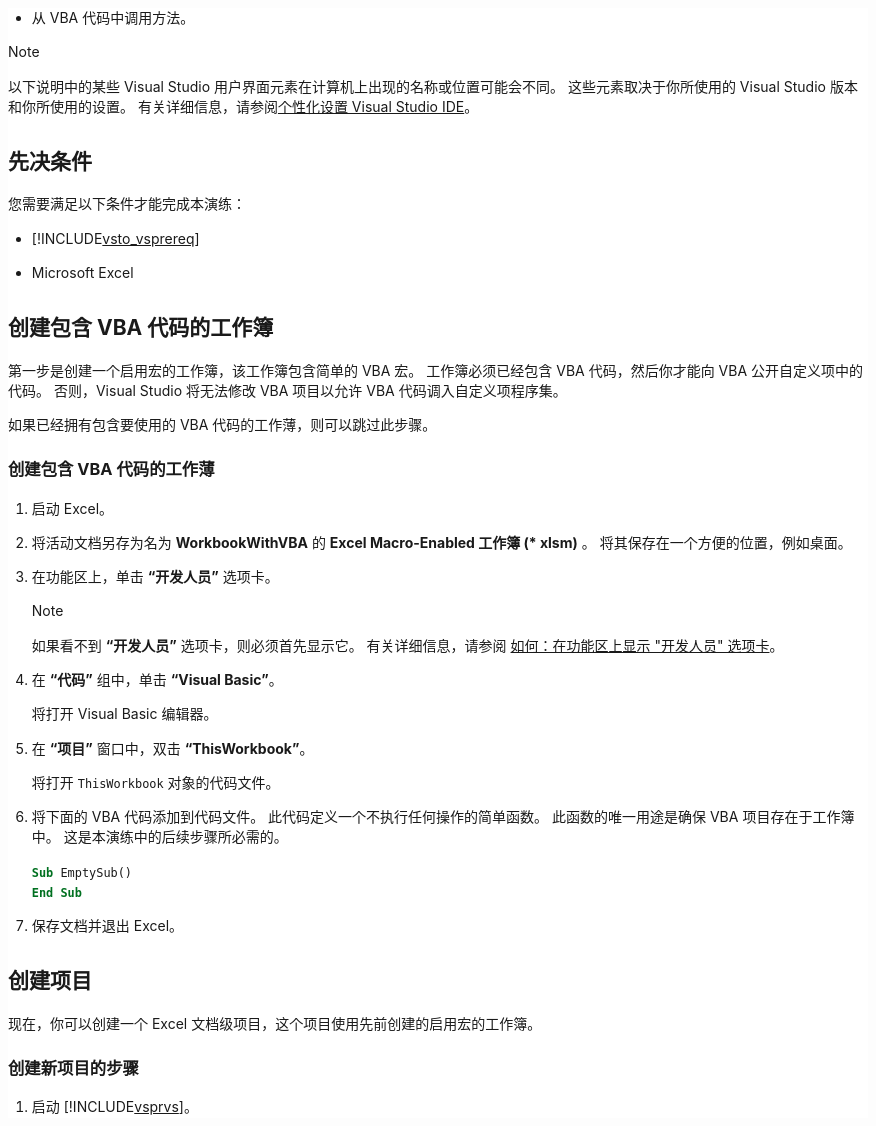 - 从 VBA 代码中调用方法。

> [!NOTE]
> 以下说明中的某些 Visual Studio 用户界面元素在计算机上出现的名称或位置可能会不同。 这些元素取决于你所使用的 Visual Studio 版本和你所使用的设置。 有关详细信息，请参阅[个性化设置 Visual Studio IDE](../ide/personalizing-the-visual-studio-ide.md)。

## <a name="prerequisites"></a>先决条件
 您需要满足以下条件才能完成本演练：

- [!INCLUDE[vsto_vsprereq](../vsto/includes/vsto-vsprereq-md.md)]

- Microsoft Excel

## <a name="create-a-workbook-that-contains-vba-code"></a>创建包含 VBA 代码的工作簿
 第一步是创建一个启用宏的工作簿，该工作簿包含简单的 VBA 宏。 工作簿必须已经包含 VBA 代码，然后你才能向 VBA 公开自定义项中的代码。 否则，Visual Studio 将无法修改 VBA 项目以允许 VBA 代码调入自定义项程序集。

 如果已经拥有包含要使用的 VBA 代码的工作薄，则可以跳过此步骤。

### <a name="to-create-a-workbook-that-contains-vba-code"></a>创建包含 VBA 代码的工作薄

1. 启动 Excel。

2. 将活动文档另存为名为 **WorkbookWithVBA** 的 **Excel Macro-Enabled 工作簿 (\* xlsm)** 。 将其保存在一个方便的位置，例如桌面。

3. 在功能区上，单击 **“开发人员”** 选项卡。

    > [!NOTE]
    > 如果看不到 **“开发人员”** 选项卡，则必须首先显示它。 有关详细信息，请参阅 [如何：在功能区上显示 "开发人员" 选项卡](../vsto/how-to-show-the-developer-tab-on-the-ribbon.md)。

4. 在 **“代码”** 组中，单击 **“Visual Basic”**。

     将打开 Visual Basic 编辑器。

5. 在 **“项目”** 窗口中，双击 **“ThisWorkbook”**。

     将打开 `ThisWorkbook` 对象的代码文件。

6. 将下面的 VBA 代码添加到代码文件。 此代码定义一个不执行任何操作的简单函数。 此函数的唯一用途是确保 VBA 项目存在于工作簿中。 这是本演练中的后续步骤所必需的。

    ```vb
    Sub EmptySub()
    End Sub
    ```

7. 保存文档并退出 Excel。

## <a name="create-the-project"></a>创建项目
 现在，你可以创建一个 Excel 文档级项目，这个项目使用先前创建的启用宏的工作簿。

### <a name="to-create-a-new-project"></a>创建新项目的步骤

1. 启动 [!INCLUDE[vsprvs](../sharepoint/includes/vsprvs-md.md)]。
